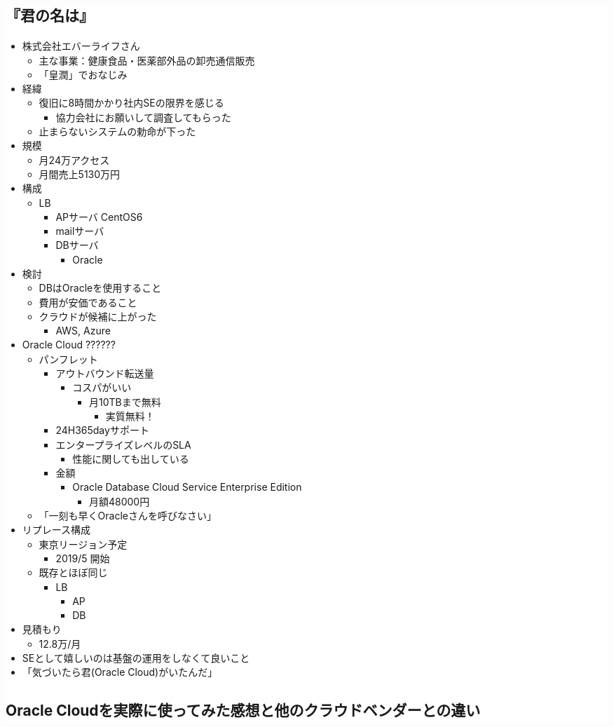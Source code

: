 ## 『君の名は』

- 株式会社エバーライフさん
  - 主な事業：健康食品・医薬部外品の卸売通信販売
  - 「皇潤」でおなじみ
- 経緯
  - 復旧に8時間かかり社内SEの限界を感じる
    - 協力会社にお願いして調査してもらった
  - 止まらないシステムの勅命が下った
- 規模
  - 月24万アクセス
  - 月間売上5130万円
- 構成
  - LB
    - APサーバ CentOS6
    - mailサーバ
    - DBサーバ
      - Oracle
- 検討
  - DBはOracleを使用すること
  - 費用が安価であること
  - クラウドが候補に上がった
    - AWS, Azure
- Oracle Cloud ??????
  - パンフレット
    - アウトバウンド転送量
      - コスパがいい
        - 月10TBまで無料
          - 実質無料！
    - 24H365dayサポート
    - エンタープライズレベルのSLA
      - 性能に関しても出している
    - 金額
      - Oracle Database Cloud Service Enterprise Edition
        - 月額48000円
  - 「一刻も早くOracleさんを呼びなさい」
- リプレース構成
  - 東京リージョン予定
    - 2019/5 開始
  - 既存とほぼ同じ
    - LB
      - AP
      - DB
- 見積もり
  - 12.8万/月
- SEとして嬉しいのは基盤の運用をしなくて良いこと
- 「気づいたら君(Oracle Cloud)がいたんだ」


## Oracle Cloudを実際に使ってみた感想と他のクラウドベンダーとの違い
